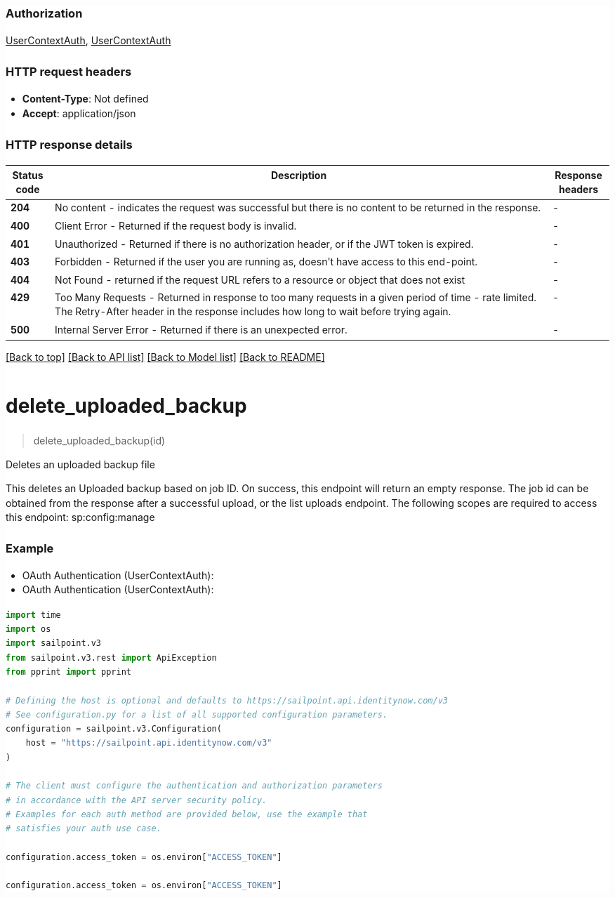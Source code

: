 ### Authorization

[UserContextAuth](../README.md#UserContextAuth), [UserContextAuth](../README.md#UserContextAuth)

### HTTP request headers

 - **Content-Type**: Not defined
 - **Accept**: application/json

### HTTP response details

| Status code | Description | Response headers |
|-------------|-------------|------------------|
**204** | No content - indicates the request was successful but there is no content to be returned in the response. |  -  |
**400** | Client Error - Returned if the request body is invalid. |  -  |
**401** | Unauthorized - Returned if there is no authorization header, or if the JWT token is expired. |  -  |
**403** | Forbidden - Returned if the user you are running as, doesn&#39;t have access to this end-point. |  -  |
**404** | Not Found - returned if the request URL refers to a resource or object that does not exist |  -  |
**429** | Too Many Requests - Returned in response to too many requests in a given period of time - rate limited. The Retry-After header in the response includes how long to wait before trying again. |  -  |
**500** | Internal Server Error - Returned if there is an unexpected error. |  -  |

[[Back to top]](#) [[Back to API list]](../README.md#documentation-for-api-endpoints) [[Back to Model list]](../README.md#documentation-for-models) [[Back to README]](../README.md)

# **delete_uploaded_backup**
> delete_uploaded_backup(id)

Deletes an uploaded backup file

This deletes an Uploaded backup based on job ID. On success, this endpoint will return an empty response. The job id can be obtained from the response after a successful upload, or the list uploads endpoint. The following scopes are required to access this endpoint: sp:config:manage

### Example

* OAuth Authentication (UserContextAuth):
* OAuth Authentication (UserContextAuth):

```python
import time
import os
import sailpoint.v3
from sailpoint.v3.rest import ApiException
from pprint import pprint

# Defining the host is optional and defaults to https://sailpoint.api.identitynow.com/v3
# See configuration.py for a list of all supported configuration parameters.
configuration = sailpoint.v3.Configuration(
    host = "https://sailpoint.api.identitynow.com/v3"
)

# The client must configure the authentication and authorization parameters
# in accordance with the API server security policy.
# Examples for each auth method are provided below, use the example that
# satisfies your auth use case.

configuration.access_token = os.environ["ACCESS_TOKEN"]

configuration.access_token = os.environ["ACCESS_TOKEN"]
```